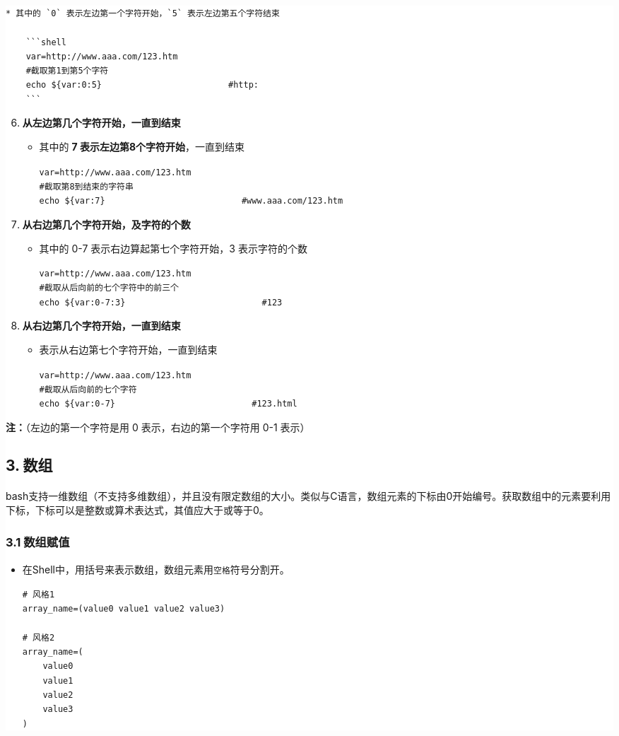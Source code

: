     * 其中的 `0` 表示左边第一个字符开始，`5` 表示左边第五个字符结束

        ```shell
        var=http://www.aaa.com/123.htm
        #截取第1到第5个字符
        echo ${var:0:5}                         #http:
        ```

6. **从左边第几个字符开始，一直到结束**

    * 其中的 **7 表示左边第8个字符开始**，一直到结束

        ```shell
        var=http://www.aaa.com/123.htm
        #截取第8到结束的字符串
        echo ${var:7}                           #www.aaa.com/123.htm
        ```

7. **从右边第几个字符开始，及字符的个数**

    * 其中的 0-7 表示右边算起第七个字符开始，3 表示字符的个数

        ```shell
        var=http://www.aaa.com/123.htm
        #截取从后向前的七个字符中的前三个
        echo ${var:0-7:3}                           #123
        ```

8. **从右边第几个字符开始，一直到结束**

    * 表示从右边第七个字符开始，一直到结束

        ```shell
        var=http://www.aaa.com/123.htm
        #截取从后向前的七个字符
        echo ${var:0-7}                           #123.html
        ```

**注：**（左边的第一个字符是用 0 表示，右边的第一个字符用 0-1 表示）



## 3. 数组

bash支持一维数组（不支持多维数组），并且没有限定数组的大小。类似与C语言，数组元素的下标由0开始编号。获取数组中的元素要利用下标，下标可以是整数或算术表达式，其值应大于或等于0。

### 3.1 数组赋值

* 在Shell中，用括号来表示数组，数组元素用`空格`符号分割开。

    ```shell
    # 风格1
    array_name=(value0 value1 value2 value3)

    # 风格2
    array_name=(
        value0
        value1
        value2
        value3
    )
    ```
